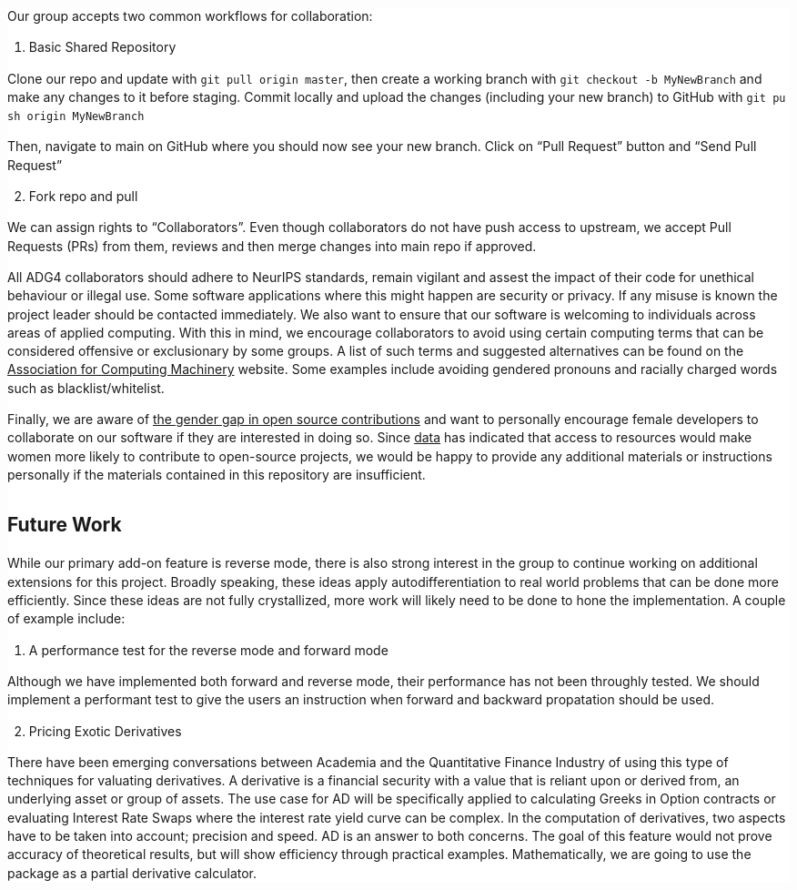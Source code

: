 Our group accepts two common workflows for collaboration:

1. Basic Shared Repository

Clone our repo and update with `git pull origin master`, then create a working branch with `git checkout -b MyNewBranch` and make any changes to it before staging. 
Commit locally and upload the changes (including your new branch) to GitHub with `git push origin MyNewBranch`

Then, navigate to main on GitHub where you should now see your new branch. Click on “Pull Request” button and “Send Pull Request”

2. Fork repo and pull

We can assign rights to “Collaborators”. Even though collaborators do not have push access to upstream, we accept Pull Requests (PRs) from them, reviews and then merge changes into main repo if approved.

All ADG4 collaborators should adhere to NeurIPS standards, remain vigilant and assest the impact of their code for unethical behaviour or illegal use. Some software applications where this might happen are security or privacy. If any misuse is known the project leader should be contacted immediately. We also want to ensure that our software is welcoming to individuals across areas of applied computing. With this in mind, we encourage collaborators to avoid using certain computing terms that can be considered offensive or exclusionary by some groups. A list of such terms and suggested alternatives can be found on the [Association for Computing Machinery](https://www.acm.org/diversity-inclusion/words-matter) website. Some examples include avoiding gendered pronouns and racially charged words such as blacklist/whitelist.

Finally, we are aware of [the gender gap in open source contributions](https://medium.com/intuit-engineering/open-source-where-are-the-women-ae20623529ca) and want to personally encourage female developers to collaborate on our software if they are interested in doing so. Since [data](https://www.techrepublic.com/article/diversity-why-open-source-needs-to-work-on-it-in-2020/) has indicated that access to resources would make women more likely to contribute to open-source projects, we would be happy to provide any additional materials or instructions personally if the materials contained in this repository are insufficient.

<a name="future"/>

## Future Work

While our primary add-on feature is reverse mode, there is also strong interest in the group to continue working on additional extensions for this project. Broadly speaking, these ideas apply autodifferentiation to real world problems that can be done more efficiently. Since these ideas are not fully crystallized, more work will likely need to be done to hone the implementation. A couple of example include:


1. A performance test for the reverse mode and forward mode

Although we have implemented both forward and reverse mode, their performance has not been throughly tested. We should implement a performant test to give the users an instruction when forward and backward propatation should be used. 

2. Pricing Exotic Derivatives

There have been emerging conversations between Academia and the Quantitative Finance Industry of using this type of techniques for valuating derivatives. A derivative is a financial security with a value that is reliant upon or derived from, an underlying asset or group of assets. The use case for AD will be specifically applied to calculating Greeks in Option contracts or evaluating Interest Rate Swaps where the interest rate yield curve can be complex. In the computation of derivatives, two aspects have to be taken into account; precision and speed. AD is an answer to both concerns. The goal of this feature would not prove accuracy of theoretical results, but will show efficiency through practical examples. Mathematically, we are going to use the package as a partial derivative calculator.
